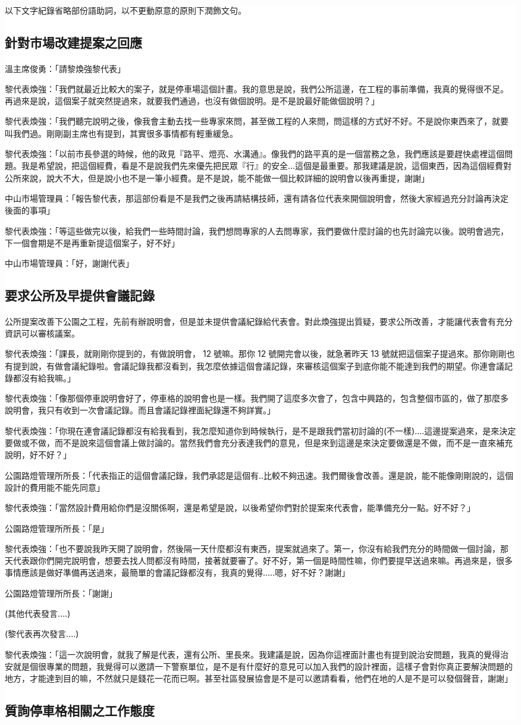 以下文字紀錄省略部份語助詞，以不更動原意的原則下潤飾文句。

## 針對市場改建提案之回應

<span class="representative">溫主席俊勇</span>：「請黎煥強黎代表」

<span class="li">黎代表煥強</span>：「我們就最近比較大的案子，就是停車場這個計畫。我的意思是說，我們公所這邊，在工程的事前準備，我真的覺得很不足。再過來是說，這個案子就突然提過來，就要我們通過，也沒有做個說明。是不是說最好能做個說明？」

<span class="li">黎代表煥強</span>：「我們聽完說明之後，像我會主動去找一些專家來問，甚至做工程的人來問，問這樣的方式好不好。不是說你東西來了，就要叫我們過。剛剛副主席也有提到，其實很多事情都有輕重緩急。

<span class="li">黎代表煥強</span>：「以前市長參選的時候，他的政見『路平、燈亮、水溝通』。像我們的路平真的是一個當務之急，我們應該是要趕快處裡這個問題。我是希望說，把這個經費，看是不是說我們先來優先把民眾『行』的安全...這個是最重要。那我建議是說，這個東西，因為這個經費對公所來說，說大不大，但是說小也不是一筆小經費。是不是說，能不能做一個比較詳細的說明會以後再重提，謝謝」

<span class="district">中山市場管理員</span>：「報告黎代表，那這部份看是不是我們之後再請結構技師，還有請各位代表來開個說明會，然後大家經過充分討論再決定後面的事項」

<span class="li">黎代表煥強</span>：「等這些做完以後，給我們一些時間討論，我們想問專家的人去問專家，我們要做什麼討論的也先討論完以後。說明會過完，下一個會期是不是再重新提這個案子，好不好」

<span class="district">中山市場管理員</span>：「好，謝謝代表」

## 要求公所及早提供會議記錄

<p class="hint">公所提案改善下公園之工程，先前有辦說明會，但是並未提供會議紀錄給代表會。對此煥強提出質疑，要求公所改善，才能讓代表會有充分資訊可以審核議案。</p>

<span class="li">黎代表煥強</span>：「課長，就剛剛你提到的，有做說明會， 12 號嘛。那你 12 號開完會以後，就急著昨天 13 號就把這個案子提過來。那你剛剛也有提到說，有做會議紀錄啦。會議記錄我都沒看到，我怎麼依據這個會議記錄，來審核這個案子到底你能不能達到我們的期望。你連會議記錄都沒有給我嘛。」

<span class="li">黎代表煥強</span>：「像那個停車說明會好了，停車格的說明會也是一樣。我們開了這麼多次會了，包含中興路的，包含整個市區的，做了那麼多說明會，我只有收到一次會議記錄。而且會議記錄裡面紀錄還不夠詳實。」

<span class="li">黎代表煥強</span>：「你現在連會議記錄都沒有給我看到，我怎麼知道你到時候執行，是不是跟我們當初討論的(不一樣)....這邊提案過來，是來決定要做或不做，而不是說來這個會議上做討論的。當然我們會充分表達我們的意見，但是來到這邊是來決定要做還是不做，而不是一直來補充說明，好不好？」

<span class="district">公園路燈管理所所長</span>：「代表指正的這個會議記錄，我們承認是這個有..比較不夠迅速。我們爾後會改善。還是說，能不能像剛剛說的，這個設計的費用能不能先同意」

<span class="li">黎代表煥強</span>：「當然設計費用給你們是沒關係啊，還是希望是說，以後希望你們對於提案來代表會，能準備充分一點。好不好？」

<span class="district">公園路燈管理所所長</span>：「是」

<span class="li">黎代表煥強</span>：「也不要說我昨天開了說明會，然後隔一天什麼都沒有東西，提案就過來了。第一，你沒有給我們充分的時間做一個討論，那天代表跟你們開完說明會，想要去找人問都沒有時間，接著就要審了。好不好，第一個是時間性嘛，你們要提早送過來嘛。再過來是，很多事情應該是做好準備再送過來，最簡單的會議記錄都沒有，我真的覺得.....嗯，好不好？謝謝」

<span class="district">公園路燈管理所所長</span>：「謝謝」

<p class="hint">(其他代表發言....)</p>

<p class="hint">(黎代表再次發言....)</p>

<span class="li">黎代表煥強</span>：「這一次說明會，就我了解是代表，還有公所、里長來。我建議是說，因為你這裡面計畫也有提到說治安問題，我真的覺得治安就是個很專業的問題，我覺得可以邀請一下警察單位，是不是有什麼好的意見可以加入我們的設計裡面，這樣子會對你真正要解決問題的地方，才能達到目的嘛，不然就只是錢花一花而已啊。甚至社區發展協會是不是可以邀請看看，他們在地的人是不是可以發個聲音，謝謝」

## 質詢停車格相關之工作態度
